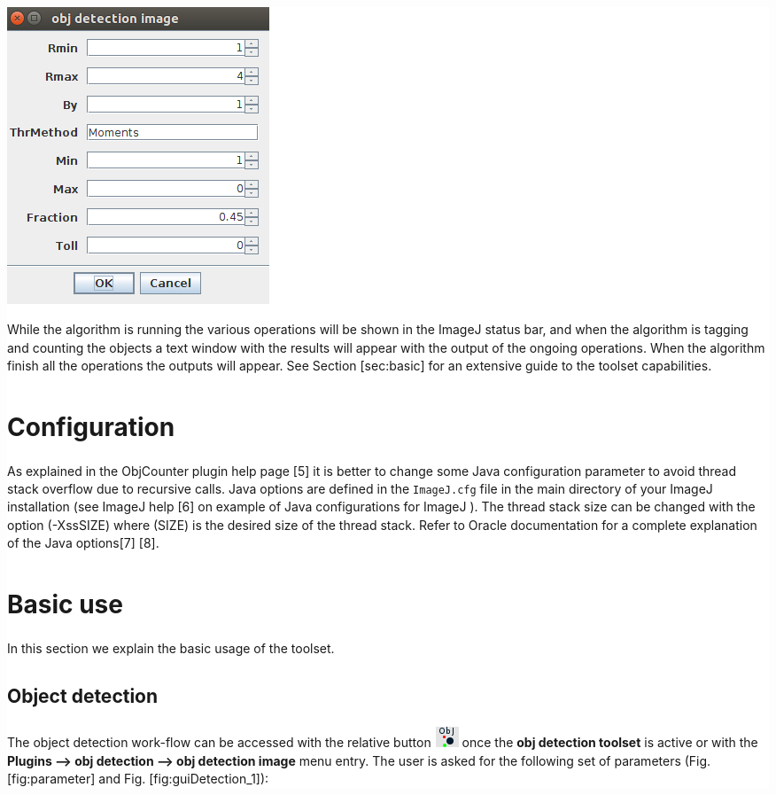 ![Parameter choice menu for **obj detection image**<span data-label="fig:parameter"></span>](images/parameter.png)

While the algorithm is running the various operations will be shown in the ImageJ status bar, and when the algorithm is tagging and counting the objects a text window with the results will appear with the output of the ongoing operations. When the algorithm finish all the operations the outputs will appear. See Section \[sec:basic\] for an extensive guide to the toolset capabilities.

Configuration
=============

As explained in the ObjCounter plugin help page [5] it is better to change some Java configuration parameter to avoid thread stack overflow due to recursive calls. Java options are defined in the `ImageJ.cfg` file in the main directory of your ImageJ installation (see ImageJ help [6] on example of Java configurations for ImageJ ). The thread stack size can be changed with the option \(-XssSIZE\) where \(SIZE\) is the desired size of the thread stack. Refer to Oracle documentation for a complete explanation of the Java options[7] [8].

Basic use
=========

In this section we explain the basic usage of the toolset.

Object detection
----------------

The object detection work-flow can be accessed with the relative button ![image](images/btn1.png) once the **obj detection toolset** is active or with the **Plugins –&gt; obj detection –&gt; obj detection image** menu entry. The user is asked for the following set of parameters (Fig. \[fig:parameter\] and Fig. \[fig:guiDetection\_1\]):
